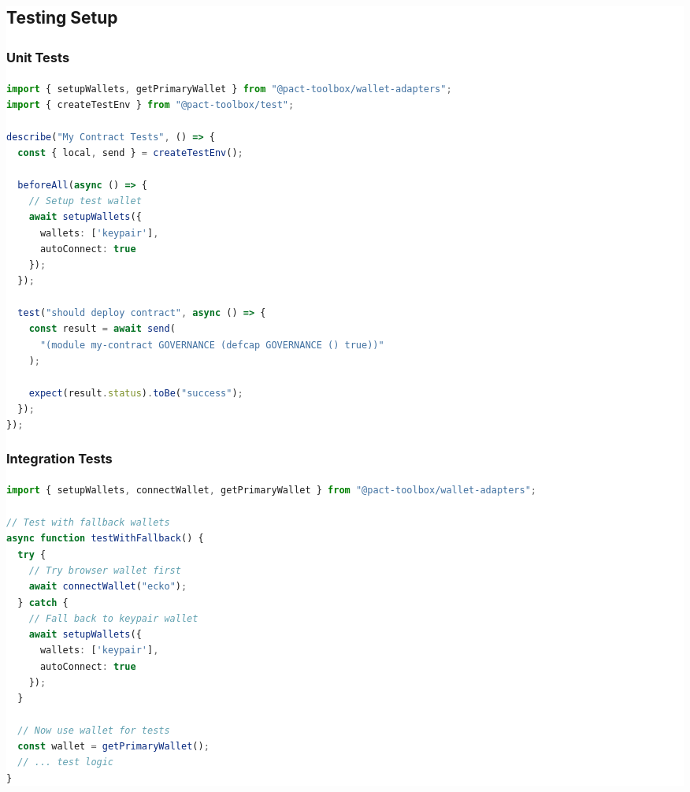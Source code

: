 ## Testing Setup

### Unit Tests

```typescript
import { setupWallets, getPrimaryWallet } from "@pact-toolbox/wallet-adapters";
import { createTestEnv } from "@pact-toolbox/test";

describe("My Contract Tests", () => {
  const { local, send } = createTestEnv();

  beforeAll(async () => {
    // Setup test wallet
    await setupWallets({
      wallets: ['keypair'],
      autoConnect: true
    });
  });

  test("should deploy contract", async () => {
    const result = await send(
      "(module my-contract GOVERNANCE (defcap GOVERNANCE () true))"
    );
    
    expect(result.status).toBe("success");
  });
});
```

### Integration Tests

```typescript
import { setupWallets, connectWallet, getPrimaryWallet } from "@pact-toolbox/wallet-adapters";

// Test with fallback wallets
async function testWithFallback() {
  try {
    // Try browser wallet first
    await connectWallet("ecko");
  } catch {
    // Fall back to keypair wallet
    await setupWallets({
      wallets: ['keypair'],
      autoConnect: true
    });
  }

  // Now use wallet for tests
  const wallet = getPrimaryWallet();
  // ... test logic
}
```
